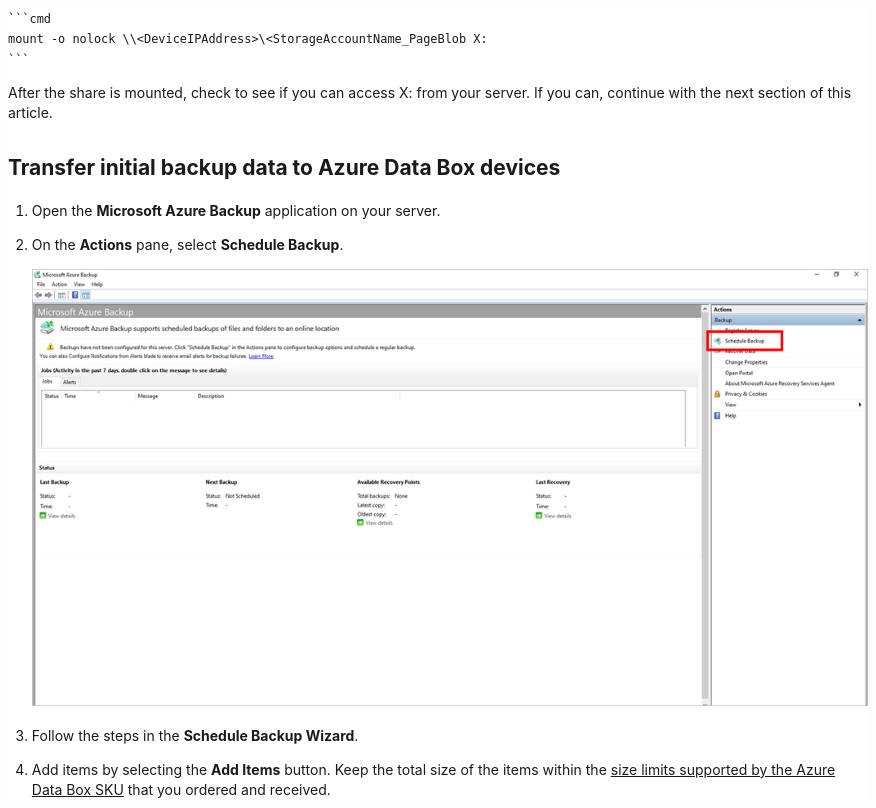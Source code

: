     ```cmd
    mount -o nolock \\<DeviceIPAddress>\<StorageAccountName_PageBlob X:  
    ```

   After the share is mounted, check to see if you can access X: from your server. If you can, continue with the next section of this article.

## Transfer initial backup data to Azure Data Box devices

1. Open the **Microsoft Azure Backup** application on your server.
1. On the **Actions** pane, select **Schedule Backup**.

    ![Select Schedule Backup](./media/offline-backup-azure-data-box/schedule-backup.png)

1. Follow the steps in the **Schedule Backup Wizard**.

1. Add items by selecting the **Add Items** button. Keep the total size of the items within the [size limits supported by the Azure Data Box SKU](#backup-data-size-and-supported-data-box-skus) that you ordered and received.
